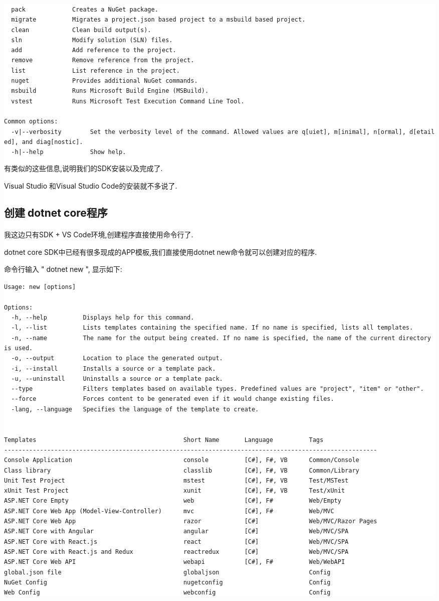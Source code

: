 ```log
  pack             Creates a NuGet package.
  migrate          Migrates a project.json based project to a msbuild based project.
  clean            Clean build output(s).
  sln              Modify solution (SLN) files.
  add              Add reference to the project.
  remove           Remove reference from the project.
  list             List reference in the project.
  nuget            Provides additional NuGet commands.
  msbuild          Runs Microsoft Build Engine (MSBuild).
  vstest           Runs Microsoft Test Execution Command Line Tool.

Common options:
  -v|--verbosity        Set the verbosity level of the command. Allowed values are q[uiet], m[inimal], n[ormal], d[etailed], and diag[nostic].
  -h|--help             Show help.
```

有类似的这些信息,说明我们的SDK安装以及完成了.

Visual Studio 和Visual Studio Code的安装就不多说了.

## 创建 dotnet core程序

我这边只有SDK + VS Code环境,创建程序直接使用命令行了.

dotnet core SDK中已经有很多现成的APP模板,我们直接使用dotnet new命令就可以创建对应的程序.

命令行输入 " dotnet new ", 显示如下:

```log
Usage: new [options]

Options:
  -h, --help          Displays help for this command.
  -l, --list          Lists templates containing the specified name. If no name is specified, lists all templates.
  -n, --name          The name for the output being created. If no name is specified, the name of the current directory is used.
  -o, --output        Location to place the generated output.
  -i, --install       Installs a source or a template pack.
  -u, --uninstall     Uninstalls a source or a template pack.
  --type              Filters templates based on available types. Predefined values are "project", "item" or "other".
  --force             Forces content to be generated even if it would change existing files.
  -lang, --language   Specifies the language of the template to create.


Templates                                         Short Name       Language          Tags
--------------------------------------------------------------------------------------------------------
Console Application                               console          [C#], F#, VB      Common/Console
Class library                                     classlib         [C#], F#, VB      Common/Library
Unit Test Project                                 mstest           [C#], F#, VB      Test/MSTest
xUnit Test Project                                xunit            [C#], F#, VB      Test/xUnit
ASP.NET Core Empty                                web              [C#], F#          Web/Empty
ASP.NET Core Web App (Model-View-Controller)      mvc              [C#], F#          Web/MVC
ASP.NET Core Web App                              razor            [C#]              Web/MVC/Razor Pages
ASP.NET Core with Angular                         angular          [C#]              Web/MVC/SPA
ASP.NET Core with React.js                        react            [C#]              Web/MVC/SPA
ASP.NET Core with React.js and Redux              reactredux       [C#]              Web/MVC/SPA
ASP.NET Core Web API                              webapi           [C#], F#          Web/WebAPI
global.json file                                  globaljson                         Config
NuGet Config                                      nugetconfig                        Config
Web Config                                        webconfig                          Config
```